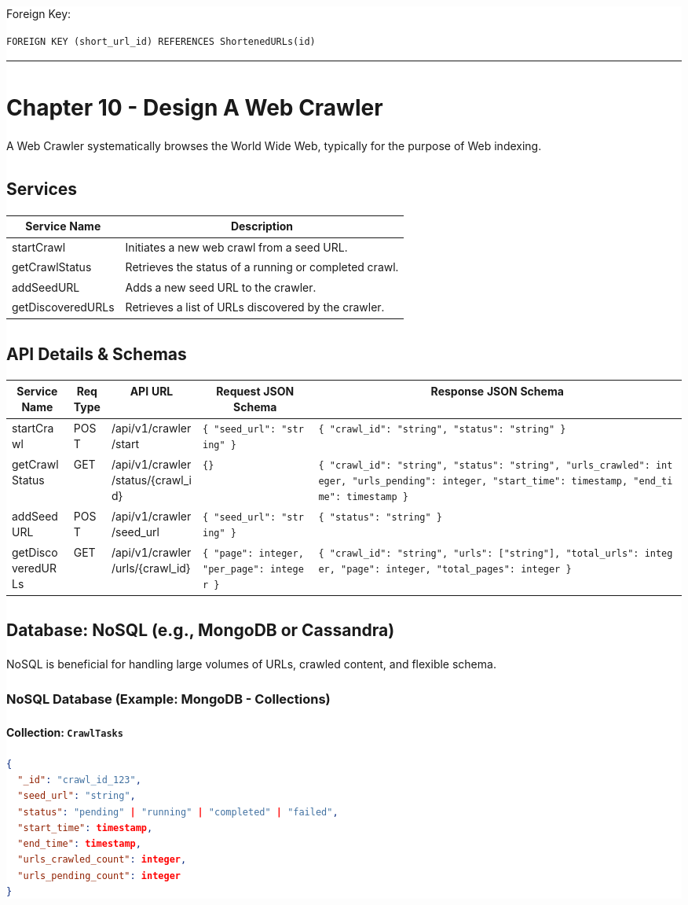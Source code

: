 Foreign Key:
```
FOREIGN KEY (short_url_id) REFERENCES ShortenedURLs(id)
```

---








# Chapter 10 - Design A Web Crawler

A Web Crawler systematically browses the World Wide Web, typically for the purpose of Web indexing.

## Services

| Service Name       | Description                                      |
|--------------------|--------------------------------------------------|
| startCrawl        | Initiates a new web crawl from a seed URL.       |
| getCrawlStatus    | Retrieves the status of a running or completed crawl. |
| addSeedURL        | Adds a new seed URL to the crawler.              |
| getDiscoveredURLs | Retrieves a list of URLs discovered by the crawler. |

## API Details & Schemas

| Service Name       | Req Type | API URL                            | Request JSON Schema                                  | Response JSON Schema                                                                 |
|--------------------|---------|------------------------------------|-----------------------------------------------------|-------------------------------------------------------------------------------------|
| startCrawl        | POST    | /api/v1/crawler/start              | `{ "seed_url": "string" }`                        | `{ "crawl_id": "string", "status": "string" }`                           |
| getCrawlStatus    | GET     | /api/v1/crawler/status/{crawl_id}  | `{}`                                               | `{ "crawl_id": "string", "status": "string", "urls_crawled": integer, "urls_pending": integer, "start_time": timestamp, "end_time": timestamp }` |
| addSeedURL        | POST    | /api/v1/crawler/seed_url           | `{ "seed_url": "string" }`                        | `{ "status": "string" }`                                                     |
| getDiscoveredURLs | GET     | /api/v1/crawler/urls/{crawl_id}    | `{ "page": integer, "per_page": integer }`        | `{ "crawl_id": "string", "urls": ["string"], "total_urls": integer, "page": integer, "total_pages": integer }` |

## Database: NoSQL (e.g., MongoDB or Cassandra)

NoSQL is beneficial for handling large volumes of URLs, crawled content, and flexible schema.

### NoSQL Database (Example: MongoDB - Collections)

#### Collection: `CrawlTasks`

```json
{
  "_id": "crawl_id_123",
  "seed_url": "string",
  "status": "pending" | "running" | "completed" | "failed",
  "start_time": timestamp,
  "end_time": timestamp,
  "urls_crawled_count": integer,
  "urls_pending_count": integer
}
```
